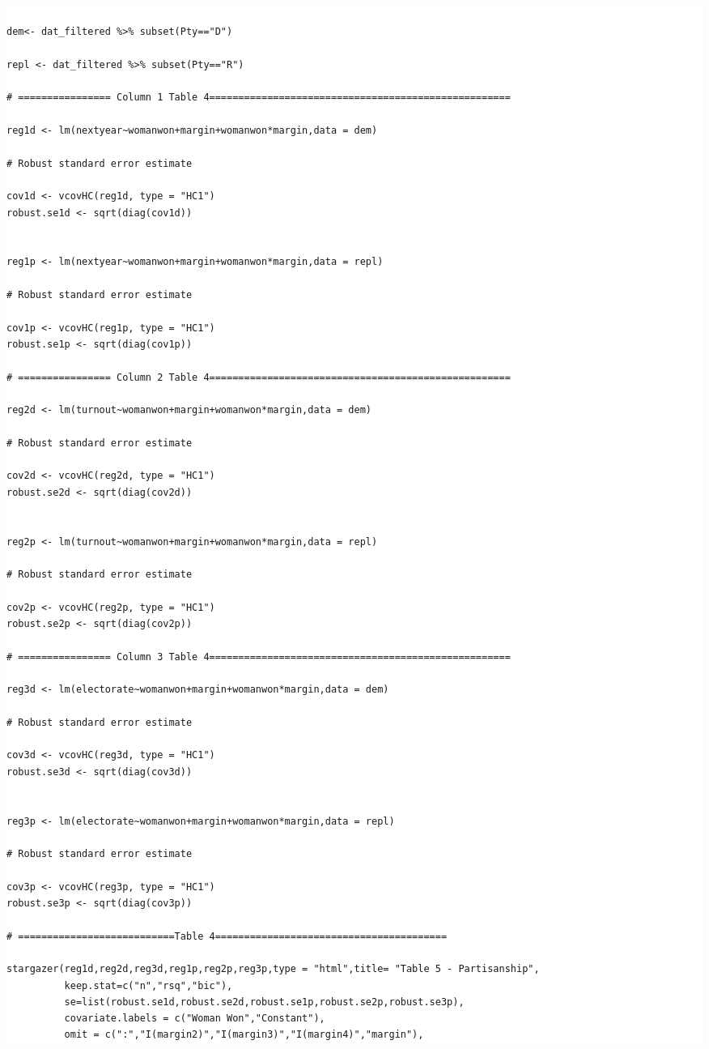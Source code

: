 ```{r Table5,warning=FALSE,echo=TRUE,warning=FALSE,results='asis'}

dem<- dat_filtered %>% subset(Pty=="D")

repl <- dat_filtered %>% subset(Pty=="R")

# ================ Column 1 Table 4====================================================

reg1d <- lm(nextyear~womanwon+margin+womanwon*margin,data = dem)

# Robust standard error estimate 

cov1d <- vcovHC(reg1d, type = "HC1") 
robust.se1d <- sqrt(diag(cov1d))


reg1p <- lm(nextyear~womanwon+margin+womanwon*margin,data = repl)

# Robust standard error estimate 

cov1p <- vcovHC(reg1p, type = "HC1") 
robust.se1p <- sqrt(diag(cov1p))

# ================ Column 2 Table 4====================================================

reg2d <- lm(turnout~womanwon+margin+womanwon*margin,data = dem)

# Robust standard error estimate 

cov2d <- vcovHC(reg2d, type = "HC1") 
robust.se2d <- sqrt(diag(cov2d))


reg2p <- lm(turnout~womanwon+margin+womanwon*margin,data = repl)

# Robust standard error estimate 

cov2p <- vcovHC(reg2p, type = "HC1") 
robust.se2p <- sqrt(diag(cov2p))

# ================ Column 3 Table 4====================================================

reg3d <- lm(electorate~womanwon+margin+womanwon*margin,data = dem)

# Robust standard error estimate 

cov3d <- vcovHC(reg3d, type = "HC1") 
robust.se3d <- sqrt(diag(cov3d))


reg3p <- lm(electorate~womanwon+margin+womanwon*margin,data = repl)

# Robust standard error estimate 

cov3p <- vcovHC(reg3p, type = "HC1") 
robust.se3p <- sqrt(diag(cov3p))

# ===========================Table 4========================================

stargazer(reg1d,reg2d,reg3d,reg1p,reg2p,reg3p,type = "html",title= "Table 5 - Partisanship",
          keep.stat=c("n","rsq","bic"), 
          se=list(robust.se1d,robust.se2d,robust.se1p,robust.se2p,robust.se3p),
          covariate.labels = c("Woman Won","Constant"),
          omit = c(":","I(margin2)","I(margin3)","I(margin4)","margin"),  
```